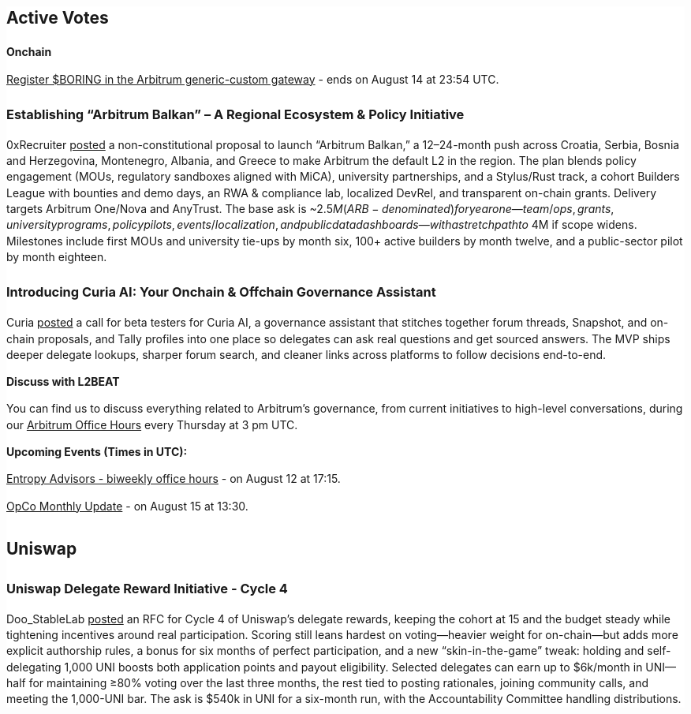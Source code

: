 
## **Active Votes**

**Onchain**

[Register $BORING in the Arbitrum generic-custom gateway](https://www.tally.xyz/gov/arbitrum/proposal/97685288731263391833044854304895851471157040105038894699042975271050068874277?govId=eip155:42161:0xf07DeD9dC292157749B6Fd268E37DF6EA38395B9) - ends on August 14 at 23:54 UTC.


### **Establishing “Arbitrum Balkan” – A Regional Ecosystem & Policy Initiative**

0xRecruiter [posted](https://forum.arbitrum.foundation/t/establishing-arbitrum-balkan-a-regional-ecosystem-policy-initiative/29742) a non-constitutional proposal to launch “Arbitrum Balkan,” a 12–24-month push across Croatia, Serbia, Bosnia and Herzegovina, Montenegro, Albania, and Greece to make Arbitrum the default L2 in the region. The plan blends policy engagement (MOUs, regulatory sandboxes aligned with MiCA), university partnerships, and a Stylus/Rust track, a cohort Builders League with bounties and demo days, an RWA & compliance lab, localized DevRel, and transparent on-chain grants. Delivery targets Arbitrum One/Nova and AnyTrust. The base ask is ~$2.5M (ARB-denominated) for year one—team/ops, grants, university programs, policy pilots, events/localization, and public data dashboards—with a stretch path to ~$4M if scope widens. Milestones include first MOUs and university tie-ups by month six, 100+ active builders by month twelve, and a public-sector pilot by month eighteen.


### **Introducing Curia AI: Your Onchain & Offchain Governance Assistant**

Curia [posted](https://forum.arbitrum.foundation/t/looking-beta-testers-introducing-curia-ai-your-onchain-offchain-governance-assistant/29756) a call for beta testers for Curia AI, a governance assistant that stitches together forum threads, Snapshot, and on-chain proposals, and Tally profiles into one place so delegates can ask real questions and get sourced answers. The MVP ships deeper delegate lookups, sharper forum search, and cleaner links across platforms to follow decisions end-to-end.

**Discuss with L2BEAT**

You can find us to discuss everything related to Arbitrum’s governance, from current initiatives to high-level conversations, during our [Arbitrum Office Hours](https://meet.google.com/jkj-nnop-arc) every Thursday at 3 pm UTC.

**Upcoming Events (Times in UTC):**

[Entropy Advisors - biweekly office hours](https://meet.google.com/rms-unku-wsq) - on August 12 at 17:15.

[OpCo Monthly Update](https://meet.google.com/ety-prua-iei) - on August 15 at 13:30.


## **Uniswap**


### **Uniswap Delegate Reward Initiative - Cycle 4**

Doo_StableLab [posted](https://gov.uniswap.org/t/uniswap-delegate-reward-initiative-cycle-4/25764) an RFC for Cycle 4 of Uniswap’s delegate rewards, keeping the cohort at 15 and the budget steady while tightening incentives around real participation. Scoring still leans hardest on voting—heavier weight for on-chain—but adds more explicit authorship rules, a bonus for six months of perfect participation, and a new “skin-in-the-game” tweak: holding and self-delegating 1,000 UNI boosts both application points and payout eligibility. Selected delegates can earn up to $6k/month in UNI—half for maintaining ≥80% voting over the last three months, the rest tied to posting rationales, joining community calls, and meeting the 1,000-UNI bar. The ask is $540k in UNI for a six-month run, with the Accountability Committee handling distributions.
